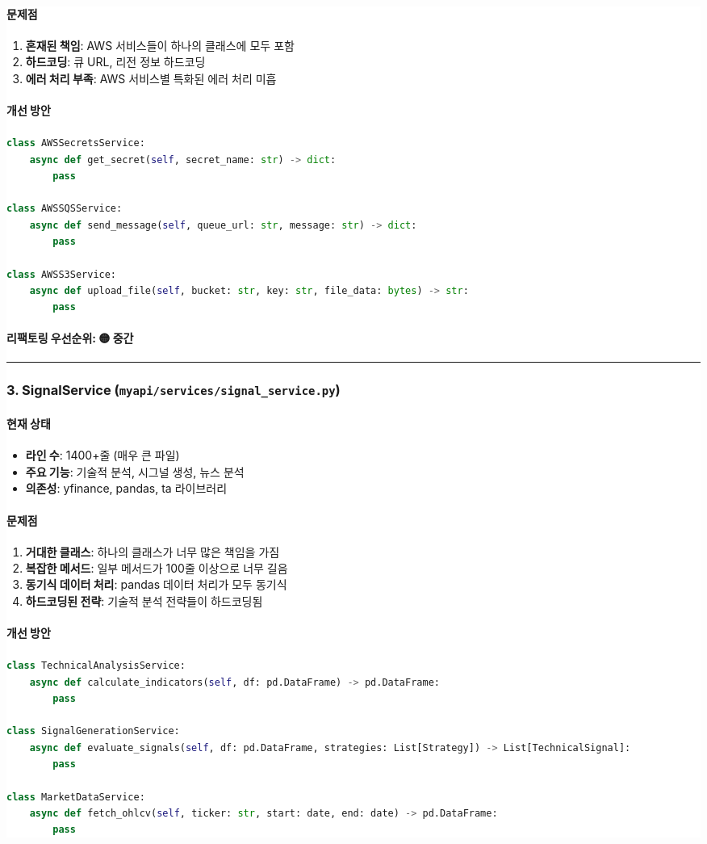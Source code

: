 #### 문제점
1. **혼재된 책임**: AWS 서비스들이 하나의 클래스에 모두 포함
2. **하드코딩**: 큐 URL, 리전 정보 하드코딩
3. **에러 처리 부족**: AWS 서비스별 특화된 에러 처리 미흡

#### 개선 방안
```python
class AWSSecretsService:
    async def get_secret(self, secret_name: str) -> dict:
        pass

class AWSSQSService:
    async def send_message(self, queue_url: str, message: str) -> dict:
        pass

class AWSS3Service:
    async def upload_file(self, bucket: str, key: str, file_data: bytes) -> str:
        pass
```

#### 리팩토링 우선순위: 🟡 중간

---

### 3. SignalService (`myapi/services/signal_service.py`)

#### 현재 상태
- **라인 수**: 1400+줄 (매우 큰 파일)
- **주요 기능**: 기술적 분석, 시그널 생성, 뉴스 분석
- **의존성**: yfinance, pandas, ta 라이브러리

#### 문제점
1. **거대한 클래스**: 하나의 클래스가 너무 많은 책임을 가짐
2. **복잡한 메서드**: 일부 메서드가 100줄 이상으로 너무 길음
3. **동기식 데이터 처리**: pandas 데이터 처리가 모두 동기식
4. **하드코딩된 전략**: 기술적 분석 전략들이 하드코딩됨

#### 개선 방안
```python
class TechnicalAnalysisService:
    async def calculate_indicators(self, df: pd.DataFrame) -> pd.DataFrame:
        pass

class SignalGenerationService:
    async def evaluate_signals(self, df: pd.DataFrame, strategies: List[Strategy]) -> List[TechnicalSignal]:
        pass

class MarketDataService:
    async def fetch_ohlcv(self, ticker: str, start: date, end: date) -> pd.DataFrame:
        pass
```
